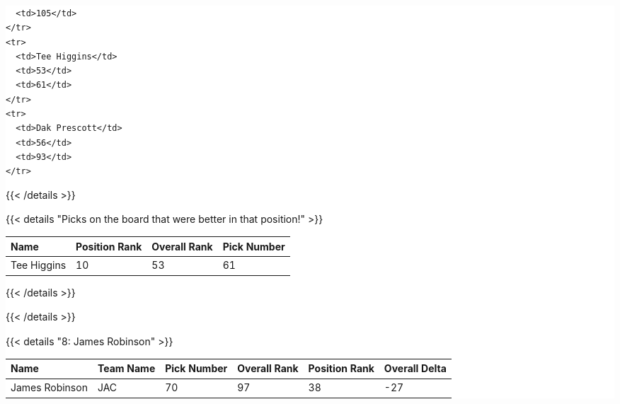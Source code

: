       <td>105</td>
    </tr>
    <tr>
      <td>Tee Higgins</td>
      <td>53</td>
      <td>61</td>
    </tr>
    <tr>
      <td>Dak Prescott</td>
      <td>56</td>
      <td>93</td>
    </tr>
  </tbody>
</table>

{{< /details >}}

{{< details "Picks on the board that were better in that position!" >}}

<table  class="dataframe">
  <thead>
    <tr style="text-align: left;">
      <th>Name</th>
      <th>Position Rank</th>
      <th>Overall Rank</th>
      <th>Pick Number</th>
    </tr>
  </thead>
  <tbody>
    <tr>
      <td>Tee Higgins</td>
      <td>10</td>
      <td>53</td>
      <td>61</td>
    </tr>
  </tbody>
</table>

{{< /details >}}

{{< /details >}}

{{< details "8: James Robinson" >}}

<table  class="dataframe">
  <thead>
    <tr style="text-align: left;">
      <th>Name</th>
      <th>Team Name</th>
      <th>Pick Number</th>
      <th>Overall Rank</th>
      <th>Position Rank</th>
      <th>Overall Delta</th>
    </tr>
  </thead>
  <tbody>
    <tr>
      <td>James Robinson</td>
      <td>JAC</td>
      <td>70</td>
      <td>97</td>
      <td>38</td>
      <td>-27</td>
    </tr>
  </tbody>
</table>
